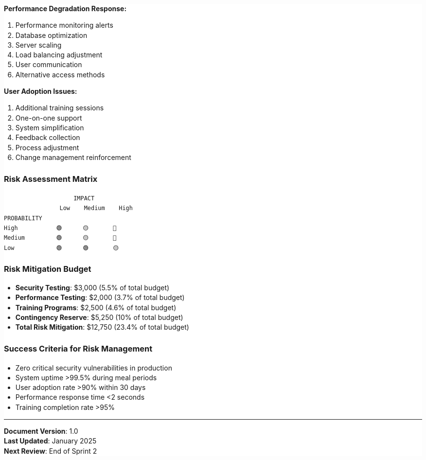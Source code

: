 **Performance Degradation Response:**
1. Performance monitoring alerts
2. Database optimization
3. Server scaling
4. Load balancing adjustment
5. User communication
6. Alternative access methods

**User Adoption Issues:**
1. Additional training sessions
2. One-on-one support
3. System simplification
4. Feedback collection
5. Process adjustment
6. Change management reinforcement

### **Risk Assessment Matrix**

```
                    IMPACT
                Low    Medium    High
PROBABILITY
High           🟢      🟡       🔴
Medium         🟢      🟡       🔴  
Low            🟢      🟢       🟡
```

### **Risk Mitigation Budget**
- **Security Testing**: $3,000 (5.5% of total budget)
- **Performance Testing**: $2,000 (3.7% of total budget)
- **Training Programs**: $2,500 (4.6% of total budget)
- **Contingency Reserve**: $5,250 (10% of total budget)
- **Total Risk Mitigation**: $12,750 (23.4% of total budget)

### **Success Criteria for Risk Management**
- Zero critical security vulnerabilities in production
- System uptime >99.5% during meal periods
- User adoption rate >90% within 30 days
- Performance response time <2 seconds
- Training completion rate >95%

---

**Document Version**: 1.0  
**Last Updated**: January 2025  
**Next Review**: End of Sprint 2

</div>
